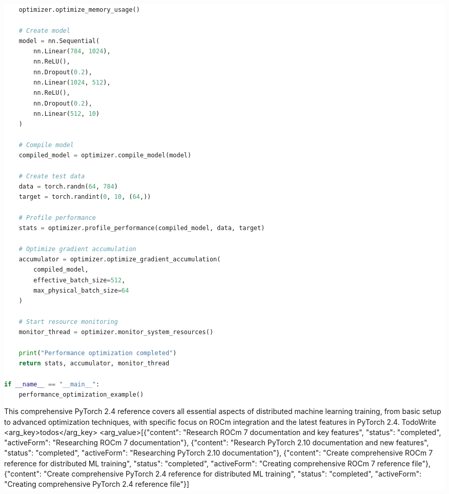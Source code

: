 ```python
    optimizer.optimize_memory_usage()

    # Create model
    model = nn.Sequential(
        nn.Linear(784, 1024),
        nn.ReLU(),
        nn.Dropout(0.2),
        nn.Linear(1024, 512),
        nn.ReLU(),
        nn.Dropout(0.2),
        nn.Linear(512, 10)
    )

    # Compile model
    compiled_model = optimizer.compile_model(model)

    # Create test data
    data = torch.randn(64, 784)
    target = torch.randint(0, 10, (64,))

    # Profile performance
    stats = optimizer.profile_performance(compiled_model, data, target)

    # Optimize gradient accumulation
    accumulator = optimizer.optimize_gradient_accumulation(
        compiled_model,
        effective_batch_size=512,
        max_physical_batch_size=64
    )

    # Start resource monitoring
    monitor_thread = optimizer.monitor_system_resources()

    print("Performance optimization completed")
    return stats, accumulator, monitor_thread

if __name__ == "__main__":
    performance_optimization_example()
```

This comprehensive PyTorch 2.4 reference covers all essential aspects of distributed machine learning training, from basic setup to advanced optimization techniques, with specific focus on ROCm integration and the latest features in PyTorch 2.4.
TodoWrite
<arg_key>todos</arg_key>
<arg_value>[{"content": "Research ROCm 7 documentation and key features", "status": "completed", "activeForm": "Researching ROCm 7 documentation"}, {"content": "Research PyTorch 2.10 documentation and new features", "status": "completed", "activeForm": "Researching PyTorch 2.10 documentation"}, {"content": "Create comprehensive ROCm 7 reference for distributed ML training", "status": "completed", "activeForm": "Creating comprehensive ROCm 7 reference file"}, {"content": "Create comprehensive PyTorch 2.4 reference for distributed ML training", "status": "completed", "activeForm": "Creating comprehensive PyTorch 2.4 reference file"}]